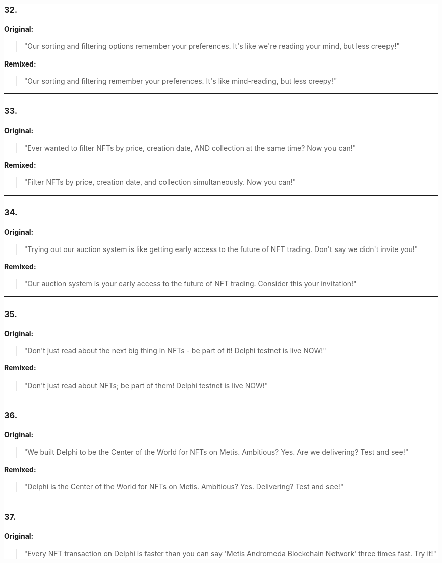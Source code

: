 
### 32. 
**Original:**
> "Our sorting and filtering options remember your preferences. It's like we're reading your mind, but less creepy!"

**Remixed:**
> "Our sorting and filtering remember your preferences. It's like mind-reading, but less creepy!"

---

### 33. 
**Original:**
> "Ever wanted to filter NFTs by price, creation date, AND collection at the same time? Now you can!"

**Remixed:**
> "Filter NFTs by price, creation date, and collection simultaneously. Now you can!"

---

### 34. 
**Original:**
> "Trying out our auction system is like getting early access to the future of NFT trading. Don't say we didn't invite you!"

**Remixed:**
> "Our auction system is your early access to the future of NFT trading. Consider this your invitation!"

---

### 35. 
**Original:**
> "Don't just read about the next big thing in NFTs - be part of it! Delphi testnet is live NOW!"

**Remixed:**
> "Don't just read about NFTs; be part of them! Delphi testnet is live NOW!"

---

### 36. 
**Original:**
> "We built Delphi to be the Center of the World for NFTs on Metis. Ambitious? Yes. Are we delivering? Test and see!"

**Remixed:**
> "Delphi is the Center of the World for NFTs on Metis. Ambitious? Yes. Delivering? Test and see!"

---

### 37. 
**Original:**
> "Every NFT transaction on Delphi is faster than you can say 'Metis Andromeda Blockchain Network' three times fast. Try it!"
